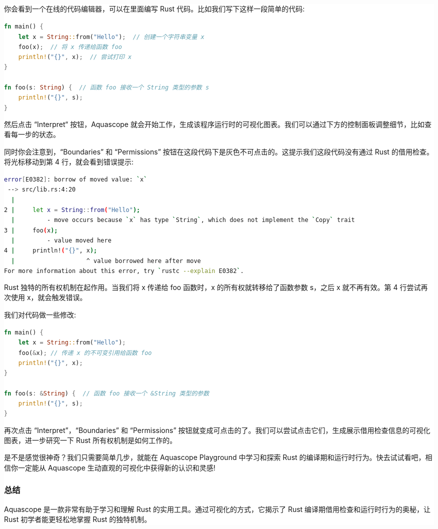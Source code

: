 你会看到一个在线的代码编辑器，可以在里面编写 Rust 代码。比如我们写下这样一段简单的代码:

```rust
fn main() {
    let x = String::from("Hello");  // 创建一个字符串变量 x
    foo(x);  // 将 x 传递给函数 foo
    println!("{}", x);  // 尝试打印 x
}

fn foo(s: String) {  // 函数 foo 接收一个 String 类型的参数 s
    println!("{}", s);
}
```

然后点击 “Interpret“ 按钮，Aquascope 就会开始工作，生成该程序运行时的可视化图表。我们可以通过下方的控制面板调整细节，比如查看每一步的状态。

同时你会注意到，“Boundaries” 和 “Permissions” 按钮在这段代码下是灰色不可点击的。这提示我们这段代码没有通过 Rust 的借用检查。将光标移动到第 4 行，就会看到错误提示:

```bash
error[E0382]: borrow of moved value: `x`
 --> src/lib.rs:4:20
  |
2 |     let x = String::from("Hello");
  |         - move occurs because `x` has type `String`, which does not implement the `Copy` trait
3 |     foo(x);
  |         - value moved here
4 |     println!("{}", x);
  |                    ^ value borrowed here after move
For more information about this error, try `rustc --explain E0382`.
```

Rust 独特的所有权机制在起作用。当我们将 x 传递给 foo 函数时，x 的所有权就转移给了函数参数 s，之后 x 就不再有效。第 4 行尝试再次使用 x，就会触发错误。

我们对代码做一些修改:

```rust
fn main() {
    let x = String::from("Hello");
    foo(&x); // 传递 x 的不可变引用给函数 foo
    println!("{}", x);
}

fn foo(s: &String) {  // 函数 foo 接收一个 &String 类型的参数
    println!("{}", s);
}
```

再次点击 “Interpret”，“Boundaries” 和 “Permissions” 按钮就变成可点击的了。我们可以尝试点击它们，生成展示借用检查信息的可视化图表，进一步研究一下 Rust 所有权机制是如何工作的。

是不是感觉很神奇？我们只需要简单几步，就能在 Aquascope Playground 中学习和探索 Rust 的编译期和运行时行为。快去试试看吧，相信你一定能从 Aquascope 生动直观的可视化中获得新的认识和灵感!

### 总结

Aquascope 是一款非常有助于学习和理解 Rust 的实用工具。通过可视化的方式，它揭示了 Rust 编译期借用检查和运行时行为的奥秘，让 Rust 初学者能更轻松地掌握 Rust 的独特机制。
